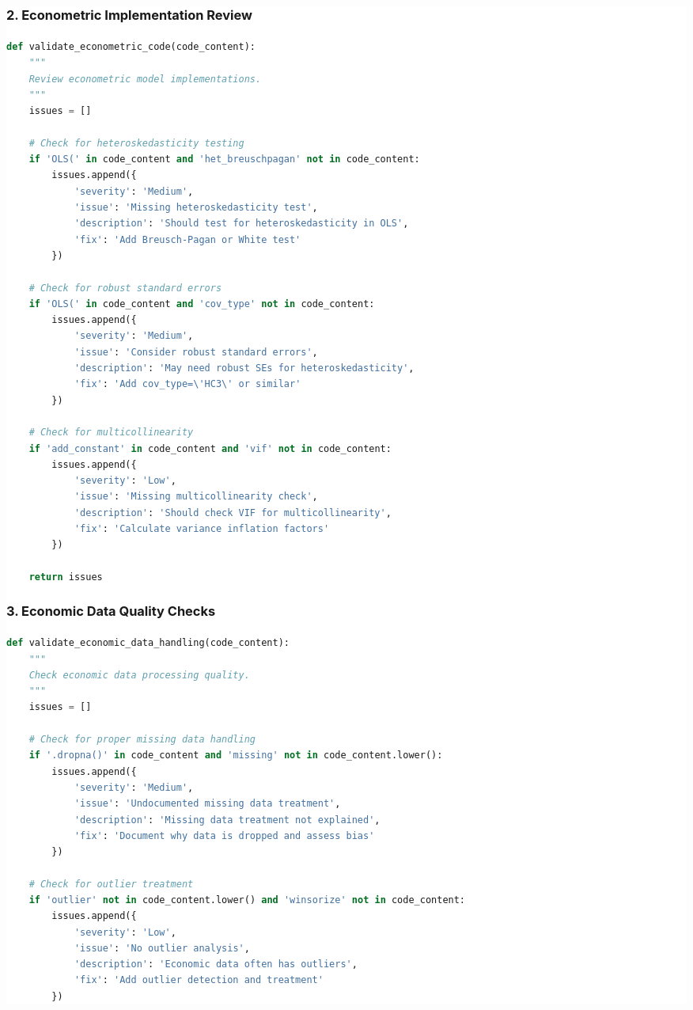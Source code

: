 ### 2. Econometric Implementation Review
```python
def validate_econometric_code(code_content):
    """
    Review econometric model implementations.
    """
    issues = []
    
    # Check for heteroskedasticity testing
    if 'OLS(' in code_content and 'het_breuschpagan' not in code_content:
        issues.append({
            'severity': 'Medium',
            'issue': 'Missing heteroskedasticity test',
            'description': 'Should test for heteroskedasticity in OLS',
            'fix': 'Add Breusch-Pagan or White test'
        })
    
    # Check for robust standard errors
    if 'OLS(' in code_content and 'cov_type' not in code_content:
        issues.append({
            'severity': 'Medium',
            'issue': 'Consider robust standard errors',
            'description': 'May need robust SEs for heteroskedasticity',
            'fix': 'Add cov_type=\'HC3\' or similar'
        })
    
    # Check for multicollinearity
    if 'add_constant' in code_content and 'vif' not in code_content:
        issues.append({
            'severity': 'Low',
            'issue': 'Missing multicollinearity check',
            'description': 'Should check VIF for multicollinearity',
            'fix': 'Calculate variance inflation factors'
        })
    
    return issues
```

### 3. Economic Data Quality Checks
```python
def validate_economic_data_handling(code_content):
    """
    Check economic data processing quality.
    """
    issues = []
    
    # Check for proper missing data handling
    if '.dropna()' in code_content and 'missing' not in code_content.lower():
        issues.append({
            'severity': 'Medium',
            'issue': 'Undocumented missing data treatment',
            'description': 'Missing data treatment not explained',
            'fix': 'Document why data is dropped and assess bias'
        })
    
    # Check for outlier treatment
    if 'outlier' not in code_content.lower() and 'winsorize' not in code_content:
        issues.append({
            'severity': 'Low',
            'issue': 'No outlier analysis',
            'description': 'Economic data often has outliers',
            'fix': 'Add outlier detection and treatment'
        })
```